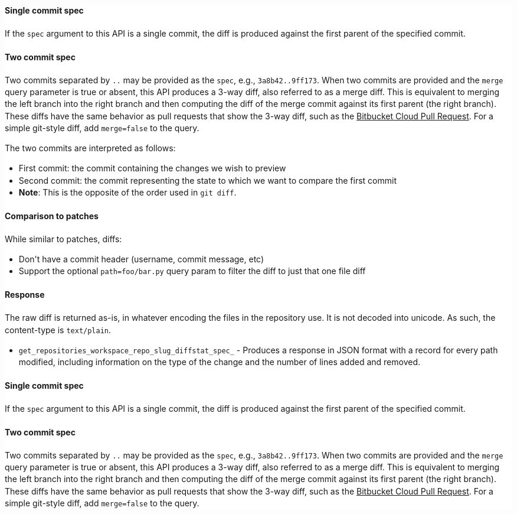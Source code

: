#### Single commit spec

If the `spec` argument to this API is a single commit, the diff is
produced against the first parent of the specified commit.

#### Two commit spec

Two commits separated by `..` may be provided as the `spec`, e.g.,
`3a8b42..9ff173`. When two commits are provided and the `merge` query
parameter is true or absent, this API produces a 3-way diff, also
referred to as a merge diff. This is equivalent to merging the left
branch into the right branch and then computing the diff of the merge
commit against its first parent (the right branch). These diffs have
the same behavior as pull requests that show the 3-way diff, such as
the [Bitbucket Cloud Pull
Request](https://blog.developer.atlassian.com/a-better-pull-request/).
For a simple git-style diff, add `merge=false` to the query.

The two commits are interpreted as follows:

* First commit: the commit containing the changes we wish to preview
* Second commit: the commit representing the state to which we want to
  compare the first commit
* **Note**: This is the opposite of the order used in `git diff`.

#### Comparison to patches

While similar to patches, diffs:

* Don't have a commit header (username, commit message, etc)
* Support the optional `path=foo/bar.py` query param to filter
  the diff to just that one file diff

#### Response

The raw diff is returned as-is, in whatever encoding the files in the
repository use. It is not decoded into unicode. As such, the
content-type is `text/plain`.
* `get_repositories_workspace_repo_slug_diffstat_spec_` - Produces a response in JSON format with a record for every path
modified, including information on the type of the change and the
number of lines added and removed.

#### Single commit spec

If the `spec` argument to this API is a single commit, the diff is
produced against the first parent of the specified commit.

#### Two commit spec

Two commits separated by `..` may be provided as the `spec`, e.g.,
`3a8b42..9ff173`. When two commits are provided and the `merge` query
parameter is true or absent, this API produces a 3-way diff, also
referred to as a merge diff. This is equivalent to merging the left
branch into the right branch and then computing the diff of the merge
commit against its first parent (the right branch). These diffs have
the same behavior as pull requests that show the 3-way diff, such as
the [Bitbucket Cloud Pull
Request](https://blog.developer.atlassian.com/a-better-pull-request/).
For a simple git-style diff, add `merge=false` to the query.
